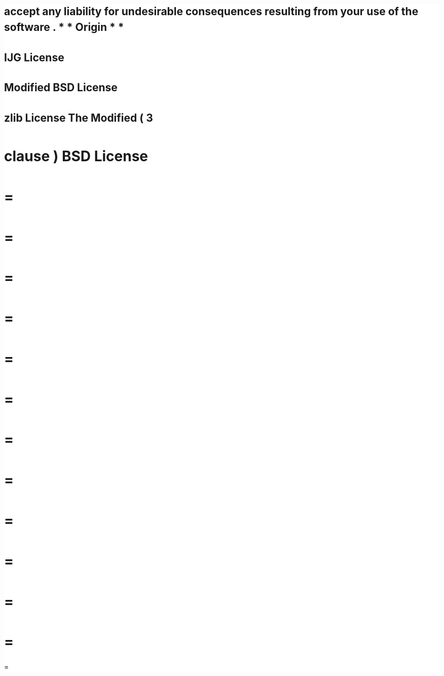 accept
any
liability
for
undesirable
consequences
resulting
from
your
use
of
the
software
.
*
*
Origin
*
*
-
IJG
License
-
Modified
BSD
License
-
zlib
License
The
Modified
(
3
-
clause
)
BSD
License
=
=
=
=
=
=
=
=
=
=
=
=
=
=
=
=
=
=
=
=
=
=
=
=
=
=